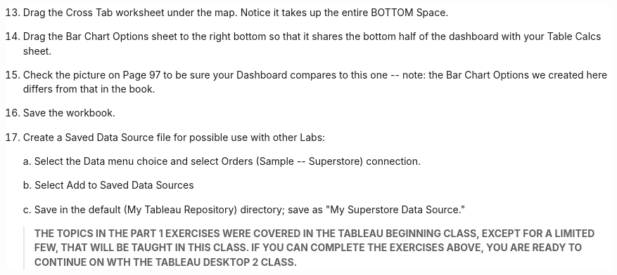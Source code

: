 13. Drag the Cross Tab worksheet under the map. Notice it takes up the
    entire BOTTOM Space.

14. Drag the Bar Chart Options sheet to the right bottom so that it
    shares the bottom half of the dashboard with your Table Calcs sheet.

15. Check the picture on Page 97 to be sure your Dashboard compares to
    this one -- note: the Bar Chart Options we created here differs from
    that in the book.

16. Save the workbook.

17. Create a Saved Data Source file for possible use with other Labs:

    a.  Select the Data menu choice and select Orders (Sample --
        Superstore) connection.

    b.  Select Add to Saved Data Sources

    c.  Save in the default (My Tableau Repository) directory; save as
        "My Superstore Data Source."

> **THE TOPICS IN THE PART 1 EXERCISES WERE COVERED IN THE TABLEAU
> BEGINNING CLASS, EXCEPT FOR A LIMITED FEW, THAT WILL BE TAUGHT IN THIS
> CLASS. IF YOU CAN COMPLETE THE EXERCISES ABOVE, YOU ARE READY TO
> CONTINUE ON WTH THE TABLEAU DESKTOP 2 CLASS.**

[^1]: The Workbooks folder is located in the downloaded student data
    files at the following link:

    <https://github.com/ONLC-Classes/XTBM10---Tableau-Desktop-Level-2>
